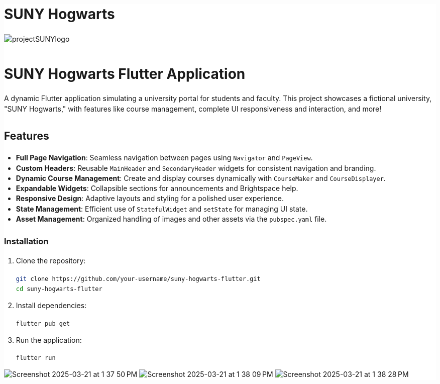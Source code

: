 # SUNY Hogwarts
![projectSUNYlogo](https://github.com/user-attachments/assets/12f5997e-e960-46a5-8398-cfb11ca275ce)


# SUNY Hogwarts Flutter Application

A dynamic Flutter application simulating a university portal for students and faculty. This project showcases a fictional university, "SUNY Hogwarts," with features like course management, complete UI responsiveness and interaction, and more!

## Features

- **Full Page Navigation**: Seamless navigation between pages using `Navigator` and `PageView`.
- **Custom Headers**: Reusable `MainHeader` and `SecondaryHeader` widgets for consistent navigation and branding.
- **Dynamic Course Management**: Create and display courses dynamically with `CourseMaker` and `CourseDisplayer`.
- **Expandable Widgets**: Collapsible sections for announcements and Brightspace help.
- **Responsive Design**: Adaptive layouts and styling for a polished user experience.
- **State Management**: Efficient use of `StatefulWidget` and `setState` for managing UI state.
- **Asset Management**: Organized handling of images and other assets via the `pubspec.yaml` file.



### Installation

1. Clone the repository:
   ```bash
   git clone https://github.com/your-username/suny-hogwarts-flutter.git
   cd suny-hogwarts-flutter
   ```

2. Install dependencies:
   ```bash
   flutter pub get
   ```

3. Run the application:
   ```bash
   flutter run
   ```



<img width="1512" alt="Screenshot 2025-03-21 at 1 37 50 PM" src="https://github.com/user-attachments/assets/5e695ee1-b6ab-4fe8-ac9c-0dc8ac5d8513" />
<img width="1512" alt="Screenshot 2025-03-21 at 1 38 09 PM" src="https://github.com/user-attachments/assets/68f1a395-5a90-412f-b10a-ca2d150380f6" />
<img width="1512" alt="Screenshot 2025-03-21 at 1 38 28 PM" src="https://github.com/user-attachments/assets/4bf801bf-742e-457f-bb19-b7b26b813bad" />
